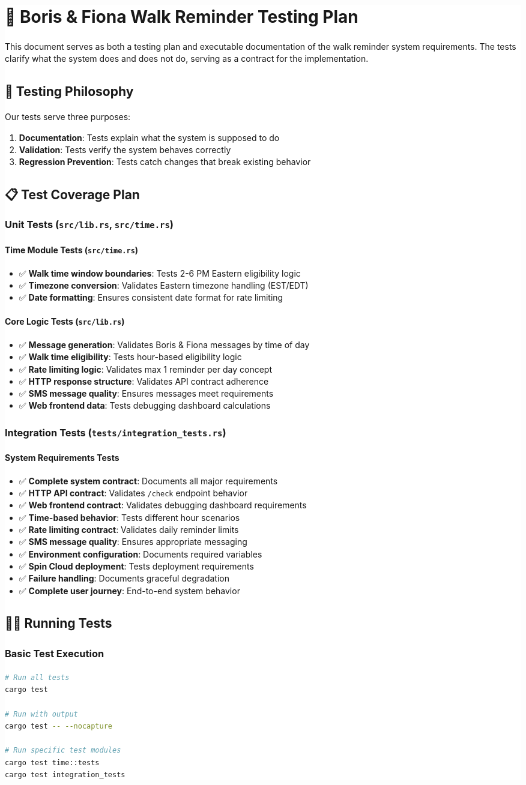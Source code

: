 # 🧪 Boris & Fiona Walk Reminder Testing Plan

This document serves as both a testing plan and executable documentation of the walk reminder system requirements. The tests clarify what the system does and does not do, serving as a contract for the implementation.

## 🎯 Testing Philosophy

Our tests serve three purposes:
1. **Documentation**: Tests explain what the system is supposed to do
2. **Validation**: Tests verify the system behaves correctly  
3. **Regression Prevention**: Tests catch changes that break existing behavior

## 📋 Test Coverage Plan

### **Unit Tests** (`src/lib.rs`, `src/time.rs`)

#### Time Module Tests (`src/time.rs`)
- ✅ **Walk time window boundaries**: Tests 2-6 PM Eastern eligibility logic
- ✅ **Timezone conversion**: Validates Eastern timezone handling (EST/EDT)
- ✅ **Date formatting**: Ensures consistent date format for rate limiting

#### Core Logic Tests (`src/lib.rs`)
- ✅ **Message generation**: Validates Boris & Fiona messages by time of day
- ✅ **Walk time eligibility**: Tests hour-based eligibility logic
- ✅ **Rate limiting logic**: Validates max 1 reminder per day concept
- ✅ **HTTP response structure**: Validates API contract adherence
- ✅ **SMS message quality**: Ensures messages meet requirements
- ✅ **Web frontend data**: Tests debugging dashboard calculations

### **Integration Tests** (`tests/integration_tests.rs`)

#### System Requirements Tests
- ✅ **Complete system contract**: Documents all major requirements
- ✅ **HTTP API contract**: Validates `/check` endpoint behavior
- ✅ **Web frontend contract**: Validates debugging dashboard requirements
- ✅ **Time-based behavior**: Tests different hour scenarios
- ✅ **Rate limiting contract**: Validates daily reminder limits
- ✅ **SMS message quality**: Ensures appropriate messaging
- ✅ **Environment configuration**: Documents required variables
- ✅ **Spin Cloud deployment**: Tests deployment requirements
- ✅ **Failure handling**: Documents graceful degradation
- ✅ **Complete user journey**: End-to-end system behavior

## 🏃‍♂️ Running Tests

### **Basic Test Execution**
```bash
# Run all tests
cargo test

# Run with output
cargo test -- --nocapture

# Run specific test modules
cargo test time::tests
cargo test integration_tests
```
